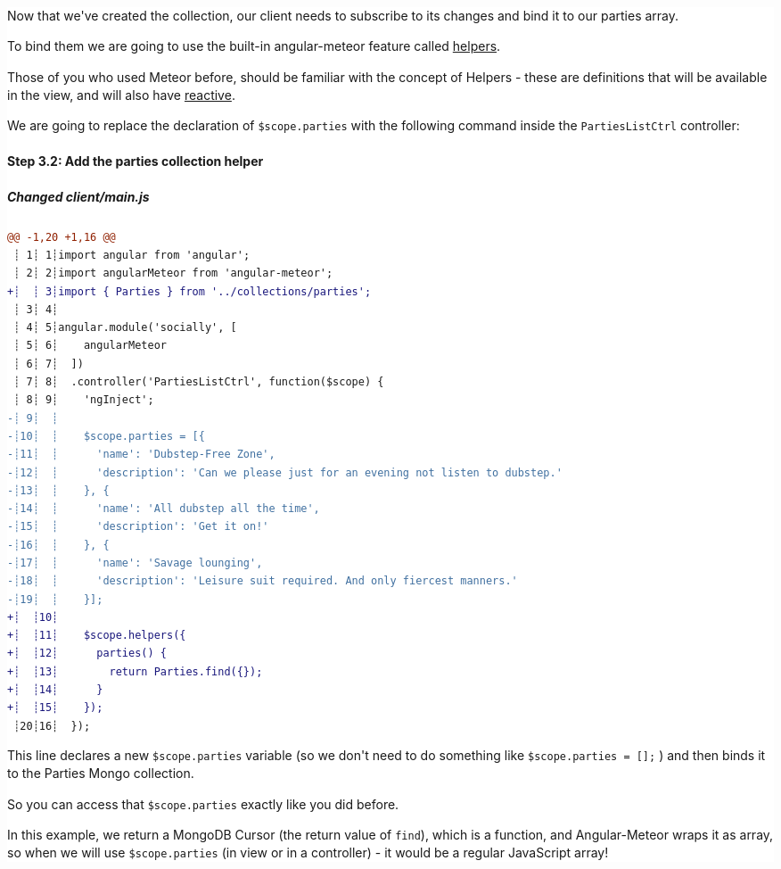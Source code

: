 Now that we've created the collection, our client needs to subscribe to its changes and bind it to our parties array.

To bind them we are going to use the built-in angular-meteor feature called [helpers](/api/1.3.2/helpers).

Those of you who used Meteor before, should be familiar with the concept of Helpers - these are definitions that will be available in the view, and will also have [reactive](http://docs.meteor.com/#/full/reactivity).

We are going to replace the declaration of `$scope.parties` with the following command inside the `PartiesListCtrl` controller:

[{]: <helper> (diff_step 3.2)
#### Step 3.2: Add the parties collection helper

##### Changed client/main.js
```diff
@@ -1,20 +1,16 @@
 ┊ 1┊ 1┊import angular from 'angular';
 ┊ 2┊ 2┊import angularMeteor from 'angular-meteor';
+┊  ┊ 3┊import { Parties } from '../collections/parties';
 ┊ 3┊ 4┊
 ┊ 4┊ 5┊angular.module('socially', [
 ┊ 5┊ 6┊    angularMeteor
 ┊ 6┊ 7┊  ])
 ┊ 7┊ 8┊  .controller('PartiesListCtrl', function($scope) {
 ┊ 8┊ 9┊    'ngInject';
-┊ 9┊  ┊    
-┊10┊  ┊    $scope.parties = [{
-┊11┊  ┊      'name': 'Dubstep-Free Zone',
-┊12┊  ┊      'description': 'Can we please just for an evening not listen to dubstep.'
-┊13┊  ┊    }, {
-┊14┊  ┊      'name': 'All dubstep all the time',
-┊15┊  ┊      'description': 'Get it on!'
-┊16┊  ┊    }, {
-┊17┊  ┊      'name': 'Savage lounging',
-┊18┊  ┊      'description': 'Leisure suit required. And only fiercest manners.'
-┊19┊  ┊    }];
+┊  ┊10┊
+┊  ┊11┊    $scope.helpers({
+┊  ┊12┊      parties() {
+┊  ┊13┊        return Parties.find({});
+┊  ┊14┊      }
+┊  ┊15┊    });
 ┊20┊16┊  });
```
[}]: #

This line declares a new `$scope.parties` variable (so we don't need to do something like `$scope.parties = [];` ) and then binds it to the Parties Mongo collection.

So you can access that `$scope.parties` exactly like you did before.

In this example, we return a MongoDB Cursor (the return value of `find`), which is a function, and Angular-Meteor wraps it as array, so when we will use `$scope.parties` (in view or in a controller) - it would be a regular JavaScript array!


[{]: <region> (header)
[{]: <region> (body)
[{]: <helper> (diff_step 3.1)
[{]: <helper> (diff_step 3.3)
[{]: <helper> (diff_step 3.4)
[{]: <helper> (diff_step 3.5)
[{]: <helper> (diff_step 3.8)
[{]: <helper> (diff_step 3.6)
[{]: <helper> (diff_step 3.7)
[{]: <helper> (diff_step 3.9)
[{]: <helper> (diff_step 3.10)
[{]: <helper> (diff_step 3.11)
[{]: <helper> (diff_step 3.14)
[{]: <helper> (diff_step 3.16)
[{]: <helper> (diff_step 3.17)
[{]: <helper> (diff_step 3.18)
[{]: <helper> (diff_step 3.19)
[{]: <helper> (diff_step 3.20)
[{]: <region> (footer)
[{]: <helper> (nav_step)